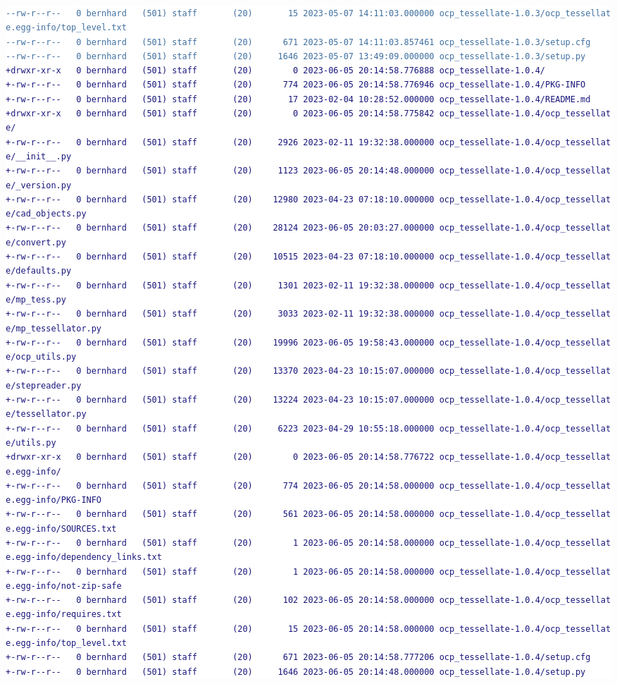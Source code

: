 ```diff
--rw-r--r--   0 bernhard   (501) staff       (20)       15 2023-05-07 14:11:03.000000 ocp_tessellate-1.0.3/ocp_tessellate.egg-info/top_level.txt
--rw-r--r--   0 bernhard   (501) staff       (20)      671 2023-05-07 14:11:03.857461 ocp_tessellate-1.0.3/setup.cfg
--rw-r--r--   0 bernhard   (501) staff       (20)     1646 2023-05-07 13:49:09.000000 ocp_tessellate-1.0.3/setup.py
+drwxr-xr-x   0 bernhard   (501) staff       (20)        0 2023-06-05 20:14:58.776888 ocp_tessellate-1.0.4/
+-rw-r--r--   0 bernhard   (501) staff       (20)      774 2023-06-05 20:14:58.776946 ocp_tessellate-1.0.4/PKG-INFO
+-rw-r--r--   0 bernhard   (501) staff       (20)       17 2023-02-04 10:28:52.000000 ocp_tessellate-1.0.4/README.md
+drwxr-xr-x   0 bernhard   (501) staff       (20)        0 2023-06-05 20:14:58.775842 ocp_tessellate-1.0.4/ocp_tessellate/
+-rw-r--r--   0 bernhard   (501) staff       (20)     2926 2023-02-11 19:32:38.000000 ocp_tessellate-1.0.4/ocp_tessellate/__init__.py
+-rw-r--r--   0 bernhard   (501) staff       (20)     1123 2023-06-05 20:14:48.000000 ocp_tessellate-1.0.4/ocp_tessellate/_version.py
+-rw-r--r--   0 bernhard   (501) staff       (20)    12980 2023-04-23 07:18:10.000000 ocp_tessellate-1.0.4/ocp_tessellate/cad_objects.py
+-rw-r--r--   0 bernhard   (501) staff       (20)    28124 2023-06-05 20:03:27.000000 ocp_tessellate-1.0.4/ocp_tessellate/convert.py
+-rw-r--r--   0 bernhard   (501) staff       (20)    10515 2023-04-23 07:18:10.000000 ocp_tessellate-1.0.4/ocp_tessellate/defaults.py
+-rw-r--r--   0 bernhard   (501) staff       (20)     1301 2023-02-11 19:32:38.000000 ocp_tessellate-1.0.4/ocp_tessellate/mp_tess.py
+-rw-r--r--   0 bernhard   (501) staff       (20)     3033 2023-02-11 19:32:38.000000 ocp_tessellate-1.0.4/ocp_tessellate/mp_tessellator.py
+-rw-r--r--   0 bernhard   (501) staff       (20)    19996 2023-06-05 19:58:43.000000 ocp_tessellate-1.0.4/ocp_tessellate/ocp_utils.py
+-rw-r--r--   0 bernhard   (501) staff       (20)    13370 2023-04-23 10:15:07.000000 ocp_tessellate-1.0.4/ocp_tessellate/stepreader.py
+-rw-r--r--   0 bernhard   (501) staff       (20)    13224 2023-04-23 10:15:07.000000 ocp_tessellate-1.0.4/ocp_tessellate/tessellator.py
+-rw-r--r--   0 bernhard   (501) staff       (20)     6223 2023-04-29 10:55:18.000000 ocp_tessellate-1.0.4/ocp_tessellate/utils.py
+drwxr-xr-x   0 bernhard   (501) staff       (20)        0 2023-06-05 20:14:58.776722 ocp_tessellate-1.0.4/ocp_tessellate.egg-info/
+-rw-r--r--   0 bernhard   (501) staff       (20)      774 2023-06-05 20:14:58.000000 ocp_tessellate-1.0.4/ocp_tessellate.egg-info/PKG-INFO
+-rw-r--r--   0 bernhard   (501) staff       (20)      561 2023-06-05 20:14:58.000000 ocp_tessellate-1.0.4/ocp_tessellate.egg-info/SOURCES.txt
+-rw-r--r--   0 bernhard   (501) staff       (20)        1 2023-06-05 20:14:58.000000 ocp_tessellate-1.0.4/ocp_tessellate.egg-info/dependency_links.txt
+-rw-r--r--   0 bernhard   (501) staff       (20)        1 2023-06-05 20:14:58.000000 ocp_tessellate-1.0.4/ocp_tessellate.egg-info/not-zip-safe
+-rw-r--r--   0 bernhard   (501) staff       (20)      102 2023-06-05 20:14:58.000000 ocp_tessellate-1.0.4/ocp_tessellate.egg-info/requires.txt
+-rw-r--r--   0 bernhard   (501) staff       (20)       15 2023-06-05 20:14:58.000000 ocp_tessellate-1.0.4/ocp_tessellate.egg-info/top_level.txt
+-rw-r--r--   0 bernhard   (501) staff       (20)      671 2023-06-05 20:14:58.777206 ocp_tessellate-1.0.4/setup.cfg
+-rw-r--r--   0 bernhard   (501) staff       (20)     1646 2023-06-05 20:14:48.000000 ocp_tessellate-1.0.4/setup.py
```
